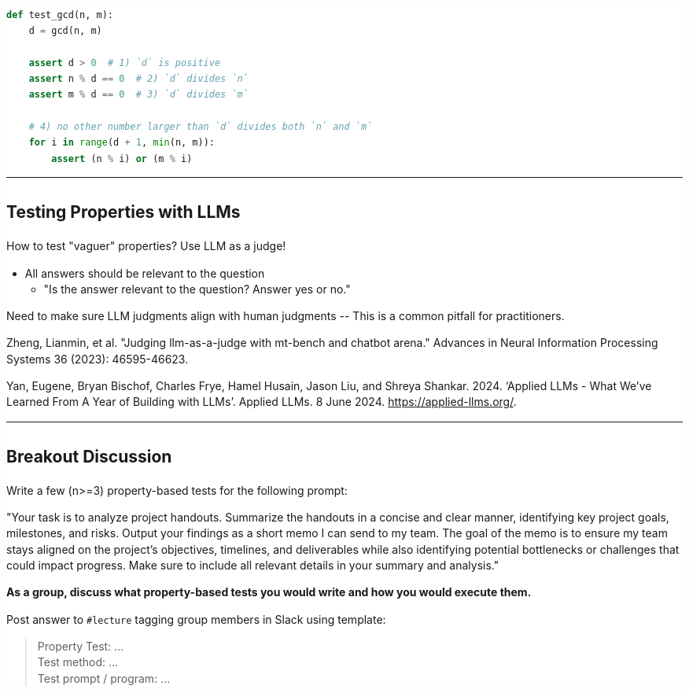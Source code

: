 ```python
def test_gcd(n, m):
    d = gcd(n, m)

    assert d > 0  # 1) `d` is positive
    assert n % d == 0  # 2) `d` divides `n`
    assert m % d == 0  # 3) `d` divides `m`

    # 4) no other number larger than `d` divides both `n` and `m`
    for i in range(d + 1, min(n, m)):
        assert (n % i) or (m % i)
```

----
## Testing Properties with LLMs


How to test "vaguer" properties? Use LLM as a judge!

* All answers should be relevant to the question
  * "Is the answer relevant to the question? Answer yes or no." 


Need to make sure LLM judgments align with human judgments -- This is a common pitfall for practitioners.


Zheng, Lianmin, et al. "Judging llm-as-a-judge with mt-bench and chatbot arena." Advances in Neural Information Processing Systems 36 (2023): 46595-46623.


Yan, Eugene, Bryan Bischof, Charles Frye, Hamel Husain, Jason Liu, and Shreya Shankar. 2024. ‘Applied LLMs - What We’ve Learned From A Year of Building with LLMs’. Applied LLMs. 8 June 2024. https://applied-llms.org/.


----
## Breakout Discussion

<div class="small">

Write a few (n>=3) property-based tests for the following prompt:

"Your task is to analyze project handouts. Summarize the handouts in a concise and clear manner, identifying key project goals, milestones, and risks. Output your findings as a short memo I can send to my team. The goal of the memo is to ensure my team stays aligned on the project’s objectives, timelines, and deliverables while also identifying potential bottlenecks or challenges that could impact progress. Make sure to include all relevant details in your summary and analysis."

**As a group, discuss what property-based tests you would write and how you would execute them.**

Post answer to `#lecture` tagging group members in Slack using template:
> Property Test: ...<br />
> Test method: ...<br />
> Test prompt / program: ...<br />

</div>
